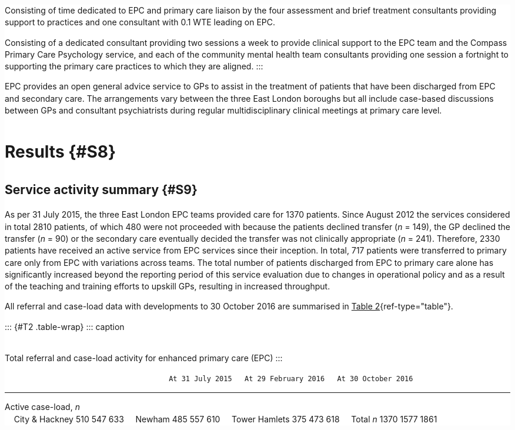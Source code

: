Consisting of time dedicated to EPC and primary care liaison by the four
assessment and brief treatment consultants providing support to
practices and one consultant with 0.1 WTE leading on EPC.

Consisting of a dedicated consultant providing two sessions a week to
provide clinical support to the EPC team and the Compass Primary Care
Psychology service, and each of the community mental health team
consultants providing one session a fortnight to supporting the primary
care practices to which they are aligned.
:::

EPC provides an open general advice service to GPs to assist in the
treatment of patients that have been discharged from EPC and secondary
care. The arrangements vary between the three East London boroughs but
all include case-based discussions between GPs and consultant
psychiatrists during regular multidisciplinary clinical meetings at
primary care level.

# Results {#S8}

## Service activity summary {#S9}

As per 31 July 2015, the three East London EPC teams provided care for
1370 patients. Since August 2012 the services considered in total 2810
patients, of which 480 were not proceeded with because the patients
declined transfer (*n* = 149), the GP declined the transfer (*n* = 90)
or the secondary care eventually decided the transfer was not clinically
appropriate (*n* = 241). Therefore, 2330 patients have received an
active service from EPC services since their inception. In total, 717
patients were transferred to primary care only from EPC with variations
across teams. The total number of patients discharged from EPC to
primary care alone has significantly increased beyond the reporting
period of this service evaluation due to changes in operational policy
and as a result of the teaching and training efforts to upskill GPs,
resulting in increased throughput.

All referral and case-load data with developments to 30 October 2016 are
summarised in [Table 2](#T2){ref-type="table"}.

::: {#T2 .table-wrap}
::: caption
###### 

Total referral and case-load activity for enhanced primary care (EPC)
:::

                                           At 31 July 2015   At 29 February 2016   At 30 October 2016
  -------------------------------------- ----------------- --------------------- --------------------
  Active case-load, *n*                                                          
      City & Hackney                                   510                   547                  633
      Newham                                           485                   557                  610
      Tower Hamlets                                    375                   473                  618
      Total *n*                                       1370                  1577                 1861
                                                                                 